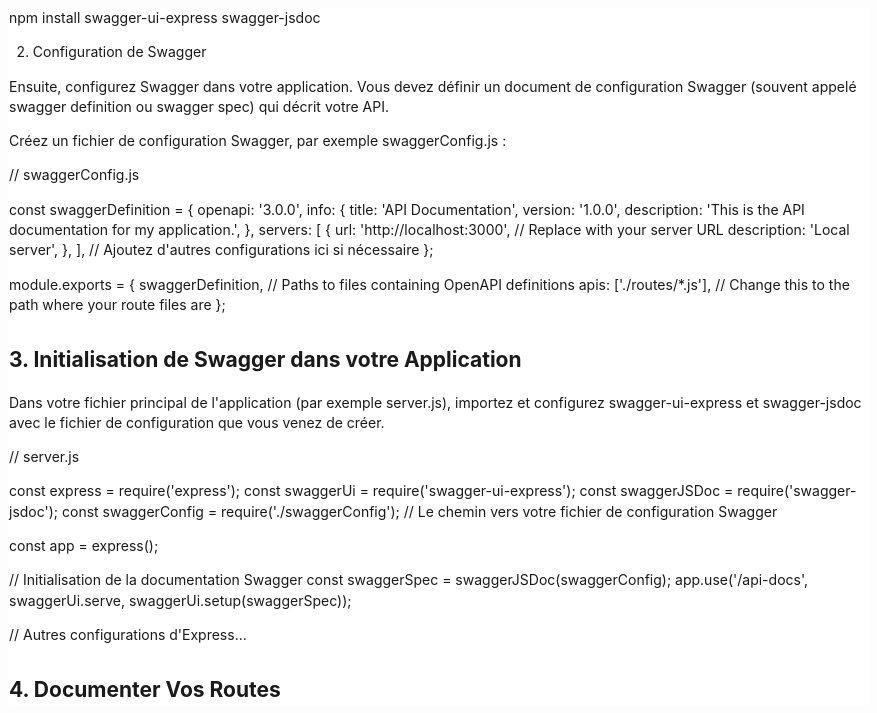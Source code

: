 npm install swagger-ui-express swagger-jsdoc

2. Configuration de Swagger

Ensuite, configurez Swagger dans votre application. Vous devez définir un document de configuration Swagger (souvent appelé swagger definition ou swagger spec) qui décrit votre API.

Créez un fichier de configuration Swagger, par exemple swaggerConfig.js :

// swaggerConfig.js

const swaggerDefinition = {
  openapi: '3.0.0',
  info: {
    title: 'API Documentation',
    version: '1.0.0',
    description: 'This is the API documentation for my application.',
  },
  servers: [
    {
      url: 'http://localhost:3000', // Replace with your server URL
      description: 'Local server',
    },
  ],
  // Ajoutez d'autres configurations ici si nécessaire
};

module.exports = {
  swaggerDefinition,
  // Paths to files containing OpenAPI definitions
  apis: ['./routes/*.js'], // Change this to the path where your route files are
};

## 3. Initialisation de Swagger dans votre Application

Dans votre fichier principal de l'application (par exemple server.js), importez et configurez swagger-ui-express et swagger-jsdoc avec le fichier de configuration que vous venez de créer.

// server.js 

const express = require('express');
const swaggerUi = require('swagger-ui-express');
const swaggerJSDoc = require('swagger-jsdoc');
const swaggerConfig = require('./swaggerConfig'); // Le chemin vers votre fichier de configuration Swagger

const app = express();

// Initialisation de la documentation Swagger
const swaggerSpec = swaggerJSDoc(swaggerConfig);
app.use('/api-docs', swaggerUi.serve, swaggerUi.setup(swaggerSpec));

// Autres configurations d'Express...

## 4. Documenter Vos Routes
